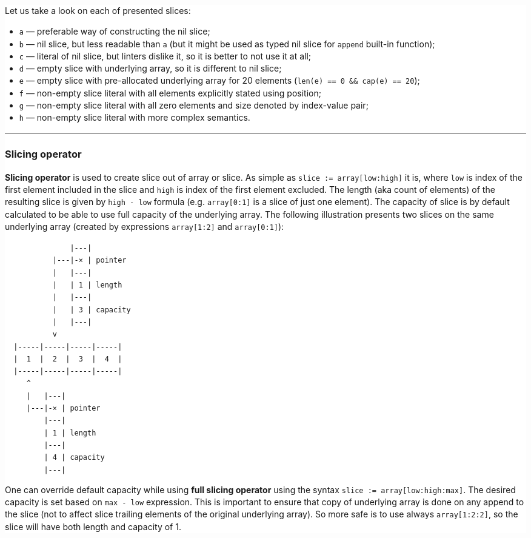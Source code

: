 Let us take a look on each of presented slices:
- `a` — preferable way of constructing the nil slice;
- `b` — nil slice, but less readable than `a` (but it might be used as typed nil slice for `append` built-in function);
- `c` — literal of nil slice, but linters dislike it, so it is better to not use it at all;
- `d` — empty slice with underlying array, so it is different to nil slice;
- `e` — empty slice with pre-allocated underlying array for 20 elements (`len(e) == 0 && cap(e) == 20`);
- `f` — non-empty slice literal with all elements explicitly stated using position;
- `g` — non-empty slice literal with all zero elements and size denoted by index-value pair;
- `h` — non-empty slice literal with more complex semantics.


---

### Slicing operator

**Slicing operator** is used to create slice out of array or slice. As simple as `slice := array[low:high]` it is,
where `low` is index of the first element included in the slice and `high` is index of the first element excluded.
The length (aka count of elements) of the resulting slice is given by `high - low` formula (e.g. `array[0:1]`
is a slice of just one element). The capacity of slice is by default calculated to be able to use full capacity
of the underlying array. The following illustration presents two slices on the same underlying array
(created by expressions `array[1:2]` and `array[0:1]`):

```text
               |---|
           |---|-× | pointer
           |   |---|
           |   | 1 | length
           |   |---|
           |   | 3 | capacity
           |   |---|
           v   
  |-----|-----|-----|-----|
  |  1  |  2  |  3  |  4  |
  |-----|-----|-----|-----|
     ^
     |   |---|
     |---|-× | pointer
         |---|
         | 1 | length
         |---|
         | 4 | capacity
         |---|
```

One can override default capacity while using **full slicing operator** using the syntax
`slice := array[low:high:max]`. The desired capacity is set based on `max - low` expression.
This is important to ensure that copy of underlying array is done on any append to the slice
(not to affect slice trailing elements of the original underlying array).
So more safe is to use always `array[1:2:2]`, so the slice will have both length and capacity of 1.
